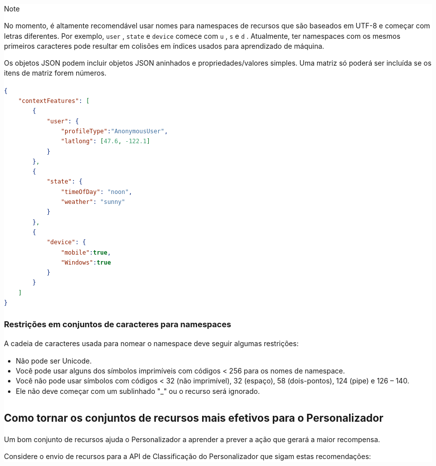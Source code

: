 > [!Note]
> No momento, é altamente recomendável usar nomes para namespaces de recursos que são baseados em UTF-8 e começar com letras diferentes. Por exemplo, `user` , `state` e `device` comece com `u` , `s` e `d` . Atualmente, ter namespaces com os mesmos primeiros caracteres pode resultar em colisões em índices usados para aprendizado de máquina.

Os objetos JSON podem incluir objetos JSON aninhados e propriedades/valores simples. Uma matriz só poderá ser incluída se os itens de matriz forem números. 

```JSON
{
    "contextFeatures": [
        { 
            "user": {
                "profileType":"AnonymousUser",
                "latlong": [47.6, -122.1]
            }
        },
        {
            "state": {
                "timeOfDay": "noon",
                "weather": "sunny"
            }
        },
        {
            "device": {
                "mobile":true,
                "Windows":true
            }
        }
    ]
}
```

### <a name="restrictions-in-character-sets-for-namespaces"></a>Restrições em conjuntos de caracteres para namespaces

A cadeia de caracteres usada para nomear o namespace deve seguir algumas restrições: 
* Não pode ser Unicode.
* Você pode usar alguns dos símbolos imprimíveis com códigos < 256 para os nomes de namespace. 
* Você não pode usar símbolos com códigos < 32 (não imprimível), 32 (espaço), 58 (dois-pontos), 124 (pipe) e 126 – 140.
* Ele não deve começar com um sublinhado "_" ou o recurso será ignorado.

## <a name="how-to-make-feature-sets-more-effective-for-personalizer"></a>Como tornar os conjuntos de recursos mais efetivos para o Personalizador

Um bom conjunto de recursos ajuda o Personalizador a aprender a prever a ação que gerará a maior recompensa. 

Considere o envio de recursos para a API de Classificação do Personalizador que sigam estas recomendações:

